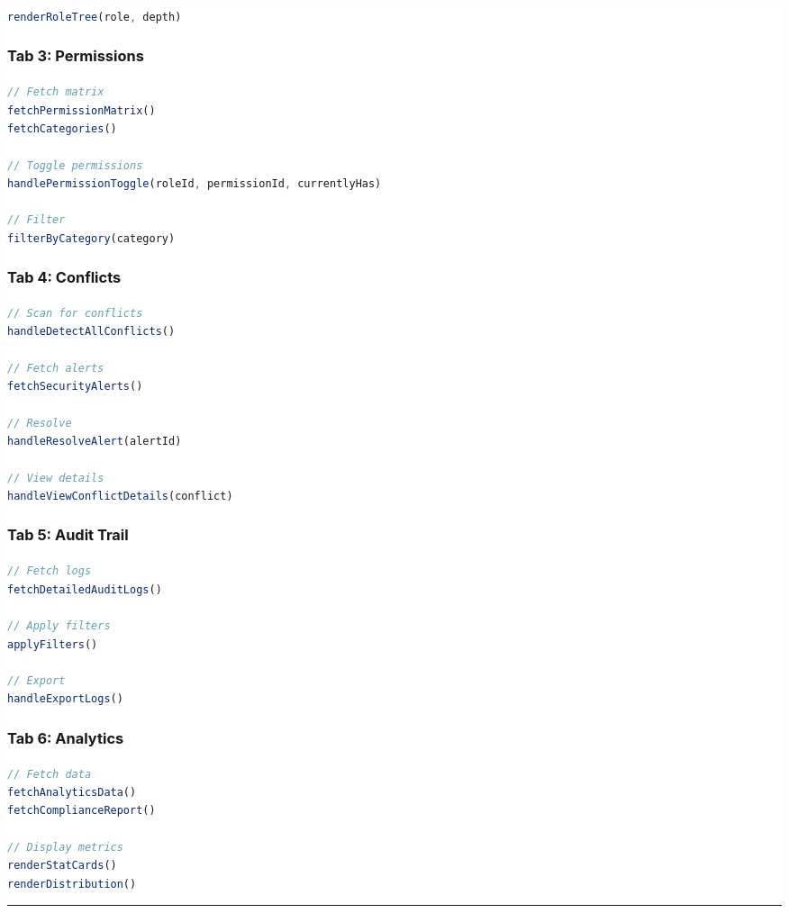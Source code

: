 ```typescript
renderRoleTree(role, depth)
```

### Tab 3: Permissions
```typescript
// Fetch matrix
fetchPermissionMatrix()
fetchCategories()

// Toggle permissions
handlePermissionToggle(roleId, permissionId, currentlyHas)

// Filter
filterByCategory(category)
```

### Tab 4: Conflicts
```typescript
// Scan for conflicts
handleDetectAllConflicts()

// Fetch alerts
fetchSecurityAlerts()

// Resolve
handleResolveAlert(alertId)

// View details
handleViewConflictDetails(conflict)
```

### Tab 5: Audit Trail
```typescript
// Fetch logs
fetchDetailedAuditLogs()

// Apply filters
applyFilters()

// Export
handleExportLogs()
```

### Tab 6: Analytics
```typescript
// Fetch data
fetchAnalyticsData()
fetchComplianceReport()

// Display metrics
renderStatCards()
renderDistribution()
```

---
